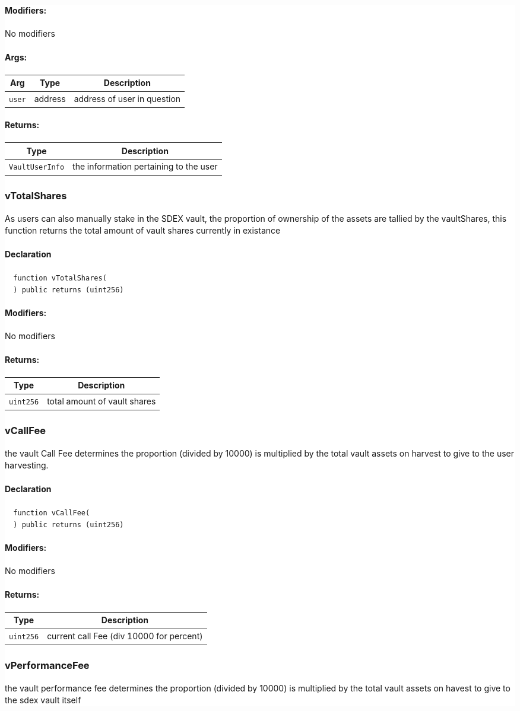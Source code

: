 #### Modifiers:
No modifiers

#### Args:
| Arg | Type | Description |
| --- | --- | --- |
|`user` | address | address of user in question

#### Returns:
| Type | Description |
| --- | --- |
|`VaultUserInfo` | the information pertaining to the user
### vTotalShares
As users can also manually stake in the SDEX vault, the proportion of ownership of the assets are tallied by the vaultShares, this function returns the total amount of vault shares currently in existance



#### Declaration
```solidity
  function vTotalShares(
  ) public returns (uint256)
```

#### Modifiers:
No modifiers


#### Returns:
| Type | Description |
| --- | --- |
|`uint256` | total amount of vault shares
### vCallFee
the vault Call Fee determines the proportion (divided by 10000) is multiplied by the total vault assets on harvest to give to the user harvesting.



#### Declaration
```solidity
  function vCallFee(
  ) public returns (uint256)
```

#### Modifiers:
No modifiers


#### Returns:
| Type | Description |
| --- | --- |
|`uint256` | current call Fee (div 10000 for percent)
### vPerformanceFee
the vault performance fee determines the proportion (divided by 10000) is multiplied by the total vault assets on havest to give to the sdex vault itself
